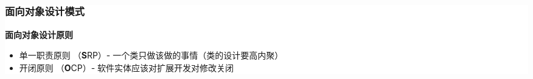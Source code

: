 ### 面向对象设计模式

**面向对象设计原则**

- 单一职责原则 （**S**RP）- 一个类只做该做的事情（类的设计要高内聚）
- 开闭原则 （**O**CP）- 软件实体应该对扩展开发对修改关闭
